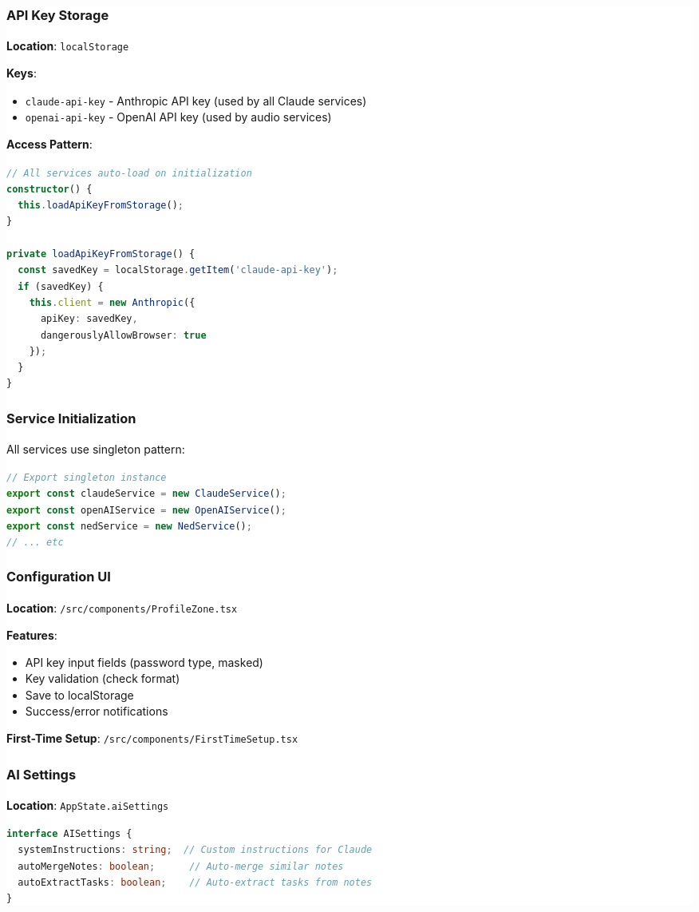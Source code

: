 ### API Key Storage

**Location**: `localStorage`

**Keys**:
- `claude-api-key` - Anthropic API key (used by all Claude services)
- `openai-api-key` - OpenAI API key (used by audio services)

**Access Pattern**:
```typescript
// All services auto-load on initialization
constructor() {
  this.loadApiKeyFromStorage();
}

private loadApiKeyFromStorage() {
  const savedKey = localStorage.getItem('claude-api-key');
  if (savedKey) {
    this.client = new Anthropic({
      apiKey: savedKey,
      dangerouslyAllowBrowser: true
    });
  }
}
```

### Service Initialization

All services use singleton pattern:
```typescript
// Export singleton instance
export const claudeService = new ClaudeService();
export const openAIService = new OpenAIService();
export const nedService = new NedService();
// ... etc
```

### Configuration UI

**Location**: `/src/components/ProfileZone.tsx`

**Features**:
- API key input fields (password type, masked)
- Key validation (check format)
- Save to localStorage
- Success/error notifications

**First-Time Setup**: `/src/components/FirstTimeSetup.tsx`

### AI Settings

**Location**: `AppState.aiSettings`

```typescript
interface AISettings {
  systemInstructions: string;  // Custom instructions for Claude
  autoMergeNotes: boolean;      // Auto-merge similar notes
  autoExtractTasks: boolean;    // Auto-extract tasks from notes
}
```
